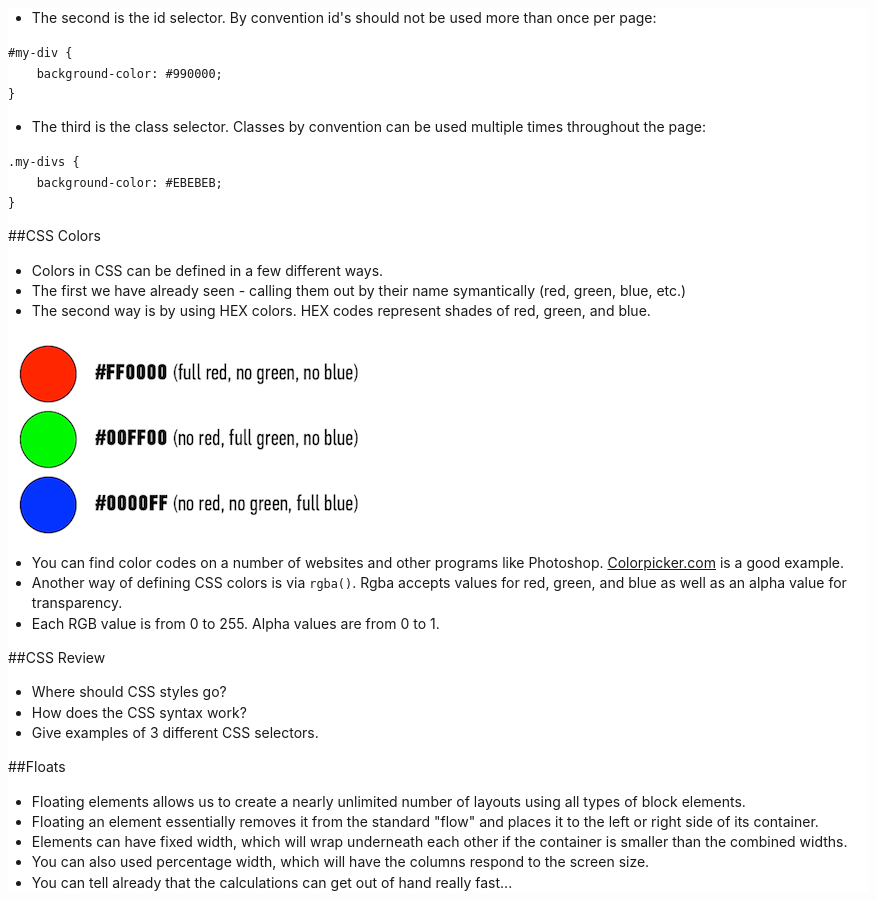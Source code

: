 - The second is the id selector. By convention id's should not be used more than once per page:

```
#my-div {
	background-color: #990000;
}
```

- The third is the class selector. Classes by convention can be used multiple times throughout the page:

```
.my-divs {
	background-color: #EBEBEB;
}
```

##CSS Colors
- Colors in CSS can be defined in a few different ways.
- The first we have already seen - calling them out by their name symantically (red, green, blue, etc.)
- The second way is by using HEX colors. HEX codes represent shades of red, green, and blue.

![HEX Colors](img/hex_colors.png)

- You can find color codes on a number of websites and other programs like Photoshop. [Colorpicker.com](http://www.colorpicker.com/) is a good example.
- Another way of defining CSS colors is via `rgba()`. Rgba accepts values for red, green, and blue as well as an alpha value for transparency.
- Each RGB value is from 0 to 255. Alpha values are from 0 to 1.

##CSS Review
- Where should CSS styles go?
- How does the CSS syntax work?
- Give examples of 3 different CSS selectors.

##Floats
- Floating elements allows us to create a nearly unlimited number of layouts using all types of block elements.
- Floating an element essentially removes it from the standard "flow" and places it to the left or right side of its container.
- Elements can have fixed width, which will wrap underneath each other if the container is smaller than the combined widths.
- You can also used percentage width, which will have the columns respond to the screen size.
- You can tell already that the calculations can get out of hand really fast...
